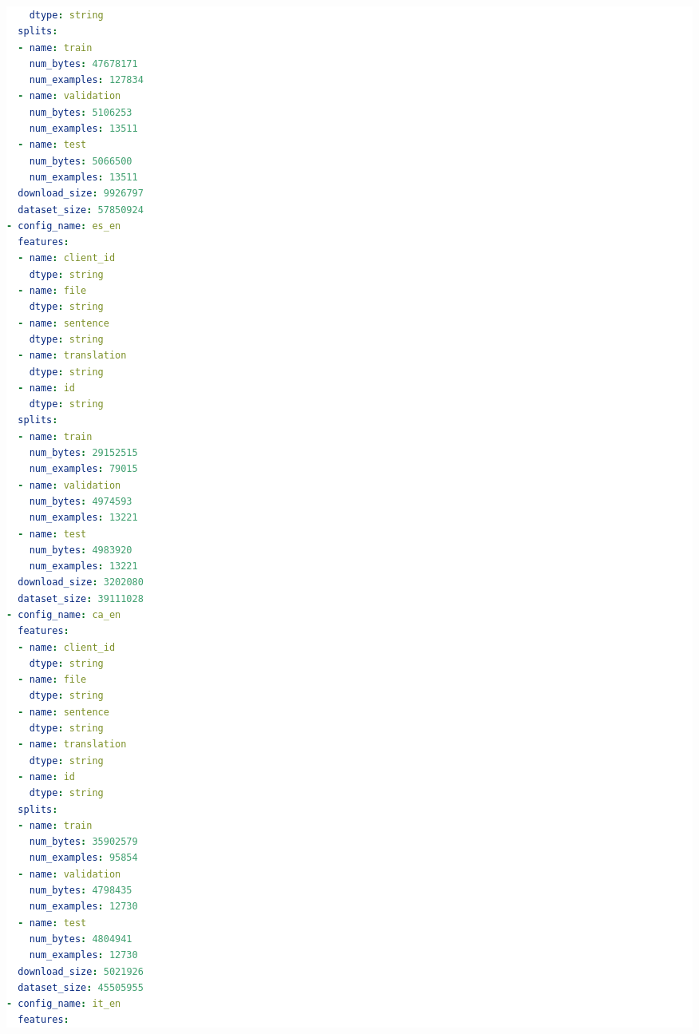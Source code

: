```yaml
    dtype: string
  splits:
  - name: train
    num_bytes: 47678171
    num_examples: 127834
  - name: validation
    num_bytes: 5106253
    num_examples: 13511
  - name: test
    num_bytes: 5066500
    num_examples: 13511
  download_size: 9926797
  dataset_size: 57850924
- config_name: es_en
  features:
  - name: client_id
    dtype: string
  - name: file
    dtype: string
  - name: sentence
    dtype: string
  - name: translation
    dtype: string
  - name: id
    dtype: string
  splits:
  - name: train
    num_bytes: 29152515
    num_examples: 79015
  - name: validation
    num_bytes: 4974593
    num_examples: 13221
  - name: test
    num_bytes: 4983920
    num_examples: 13221
  download_size: 3202080
  dataset_size: 39111028
- config_name: ca_en
  features:
  - name: client_id
    dtype: string
  - name: file
    dtype: string
  - name: sentence
    dtype: string
  - name: translation
    dtype: string
  - name: id
    dtype: string
  splits:
  - name: train
    num_bytes: 35902579
    num_examples: 95854
  - name: validation
    num_bytes: 4798435
    num_examples: 12730
  - name: test
    num_bytes: 4804941
    num_examples: 12730
  download_size: 5021926
  dataset_size: 45505955
- config_name: it_en
  features:
```